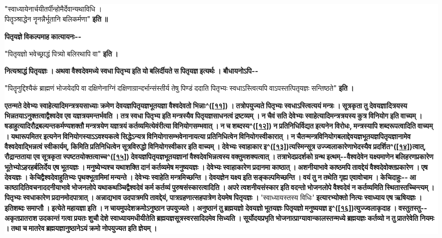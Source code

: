 "स्वाध्यायेनार्चयीतर्पीन्होमैर्देवान्यथाविधि ।  
पितॄञ्श्राद्धेन नॄनन्नैर्भूतानि बलिकर्मणा" **इति ॥**

 **पितृयज्ञे विकल्पमाह कात्यायनः--**

"पितृयज्ञो भवेच्छ्राद्धं पित्र्यो बलिरथापि वा" **इति ।**

 **नित्यश्राद्धं पितृयज्ञः । अथवा वैश्वदेवमध्ये स्वधा पितृभ्य इति यो
बलिर्दीयते स पितृयज्ञ इत्यर्थः ।** **बौधायनोऽपि--**

"पितॄनुद्दिश्यैकं ब्राह्मणं भोजयेदपि वा दक्षिणेनाग्निं
दक्षिणाग्रान्दर्भान्संस्तीर्य तेषु पिण्डं ददाति पितृभ्यः
स्वधाऽस्त्वित्यपि वाऽपस्तत्पितृयज्ञः सन्तिष्ठते" **इति ।**

 **एतन्मते देवेभ्यः स्वाहेत्यादिमन्त्रत्रयसाध्याः क्रमेण
देवयज्ञपितृयज्ञभूतयज्ञा वैश्वदेवतो भिन्नाः^([\[११\]](#cite_note-11)) ।
तत्रोपयुज्यते पितृभ्यः स्वधाऽस्त्वित्ययं मन्त्रः । सूत्रकृता तु
देवयज्ञादित्रयस्य भिन्नतयाऽनुक्तत्वाद्वैश्वदेव एव यज्ञत्रयमन्तर्भवति ।
तत्र स्वधा पितृभ्य इति मन्त्रस्यैव पितृयज्ञसाधनत्वं द्रष्टव्यम् । न चैवं
सति देवेभ्यः स्वाहेत्यादिमन्त्रत्रयस्य कुत्र विनियोग इति वाच्यम् ।
षडाहुत्यादिरौद्रबल्यन्तकर्मण्यशक्तौ मन्त्रत्रयेण यज्ञत्रयं
कर्तव्यमित्येवंरीत्या विनियोगसम्भवात् । न च
शब्दस्य^([\[१२\]](#cite_note-12)) न प्रतिनिधिर्विद्यत इत्यनेन विरोधः,
मन्त्रस्यापि शब्दरूपत्वादिति वाच्यम् । यथारूपमितर इत्यनेन
विनियोगस्याऽऽवश्यकत्वे सिद्धेऽन्यत्र विनियोगासम्भवेनानायत्या
प्रतिनिधित्वेन विनियोगस्वीकारात् । न
चैतन्मन्त्रविनियोगबलाद्देवयज्ञभूतयज्ञपितृयज्ञानामेव वैश्वदेवाद्भिन्नत्वं
स्वीकार्यम्, किमिति प्रतिनिधित्वेन सूत्रविरुद्धो विनियोगस्वीकार इति
वाच्यम् । देवेभ्यः स्वाहाकार इ^([\[१३\]](#cite_note-13))त्यस्मिन्सूत्र
उज्ज्वलाकारेणाभेदस्यैव प्रदर्शित^([\[१४\]](#cite_note-14))त्वात्,
रौद्रान्तताया एव सूत्रकृता स्पष्टतयोक्तत्वाच्च^([\[१५\]](#cite_note-15))
देवयज्ञपितृयज्ञभूतयज्ञानां वैश्वदेवभिन्नत्वस्य वक्तुमशक्यत्वात् ।
तत्राभेदप्रदर्शको ग्रन्थ इत्थम्--वैश्वदेवेन यक्ष्यमाणेन बलिहरणप्रकारेण
भूतेभ्योऽहरहर्बलिर्देय एष भूतयज्ञः । मनुष्येभ्यश्च यथाशक्ति दानं
कर्तव्यमेष मनुष्ययज्ञः । देवेभ्यः स्वाहाकारेण प्रदानमा काष्ठात् ।
अशनीयाभावे काष्ठमपि तावद्देयं वैश्वदेवोक्तप्रकारेण । एष देवयज्ञः ।
केचिद्वैश्वदेवाहुतिभ्यः पृथक्भूतामिमां मन्यन्ते । देवेभ्यः स्वाहेति
मन्त्रमिच्छन्ति । देवयज्ञेन यक्ष्य इति सङ्कल्पमिच्छन्ति । वयं तु न तथेति
गृह्य एवावोचाम । केचिदाहुः-- आ काष्ठादितिवचनाददनीयाभावे भोजनलोपे
यथाकथञ्चिद्वैश्वदेवं कर्म कर्तव्यं पुरुषसंस्कारत्वादिति । अपरे
त्वशनीयसंस्कार इति वदन्तो भोजनलोपे वैश्वदेवं न कर्तव्यमिति
स्थितास्तच्चिन्त्यम् । पितृभ्यः स्वधाकारेण प्रदानमोदपात्रात् ।
अन्नाद्यभाव उदपात्रमपि तावद्देयं, पात्रग्रहणात्सहपात्रेण देयमेष
पितृयज्ञः ।** 'स्वाध्यायस्तस्य विधिः' **इत्यारभ्योक्तो नित्यः स्वाध्याय
एष ऋषियज्ञः । इतिशब्दः समाप्तौ । इत्येते महायज्ञा इति । न
चायमुपदेशक्रमोऽनुष्ठान उपयुज्यते । अनुष्ठानं तु ब्रह्मयज्ञो** **देवयज्ञो
भूतयज्ञः पितृयज्ञो मनुष्ययज्ञ
इ^([\[१६\]](#cite_note-16))त्युज्ज्वलाकृदाह । वस्तुतस्तु--अकृतप्रातराश
उदकान्तं गत्वा प्रयतः शुचौ देशे स्वाध्यायमधीयीतेति
ब्रह्मयज्ञसूत्रस्वरसादिदमेव सिध्यति । सूर्योदयप्रभृति
भोजनात्प्राग्यावान्कालस्तन्मध्ये ब्रह्मयज्ञः कर्तव्यो न तु प्रातरेवेति
नियमः । तथा च मातरेव ब्रह्मयज्ञानुष्ठानेऽयं क्रमो नोपयुज्यत इति ज्ञेयम्
।**
